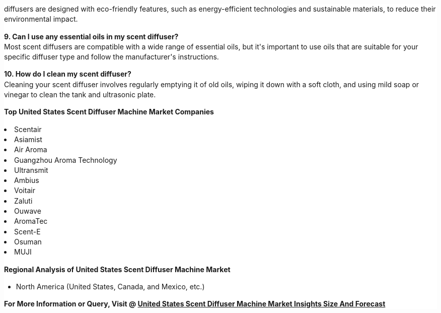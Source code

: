 diffusers are designed with eco-friendly features, such as energy-efficient technologies and sustainable materials, to reduce their environmental impact.</p> <p><strong>9. Can I use any essential oils in my scent diffuser?</strong><br> Most scent diffusers are compatible with a wide range of essential oils, but it's important to use oils that are suitable for your specific diffuser type and follow the manufacturer's instructions.</p> <p><strong>10. How do I clean my scent diffuser?</strong><br> Cleaning your scent diffuser involves regularly emptying it of old oils, wiping it down with a soft cloth, and using mild soap or vinegar to clean the tank and ultrasonic plate.</p> </p><p><strong>Top United States Scent Diffuser Machine Market Companies</strong></p><div data-test-id=""><p><li>Scentair</li><li> Asiamist</li><li> Air Aroma</li><li> Guangzhou Aroma Technology</li><li> Ultransmit</li><li> Ambius</li><li> Voitair</li><li> Zaluti</li><li> Ouwave</li><li> AromaTec</li><li> Scent-E</li><li> Osuman</li><li> MUJI</li></p><div><strong>Regional Analysis of&nbsp;United States Scent Diffuser Machine Market</strong></div><ul><li dir="ltr"><p dir="ltr">North America&nbsp;(United States, Canada, and Mexico, etc.)</p></li></ul><p><strong>For More Information or Query, Visit @&nbsp;</strong><strong><a href="https://www.verifiedmarketreports.com/product/scent-diffuser-machine-market/?utm_source=Github&amp;utm_medium=219" target="_blank">United States Scent Diffuser Machine Market Insights Size And Forecast</a></strong></p></div>
